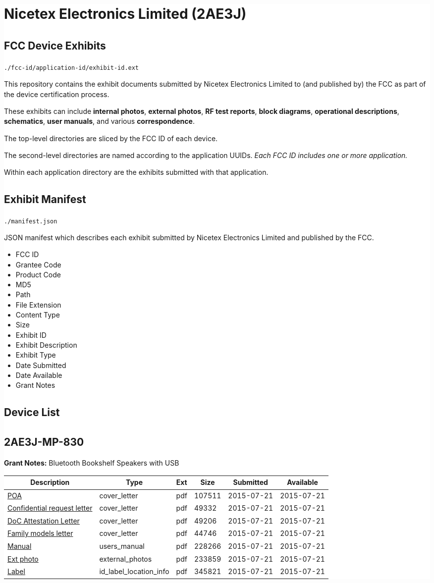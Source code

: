# Nicetex Electronics Limited (2AE3J)
## FCC Device Exhibits

```
./fcc-id/application-id/exhibit-id.ext
```

This repository contains the exhibit documents submitted by Nicetex Electronics Limited to (and published by) the FCC as part of the device certification process.

These exhibits can include **internal photos**, **external photos**, **RF test reports**, **block diagrams**, **operational descriptions**, **schematics**, **user manuals**, and various **correspondence**.

The top-level directories are sliced by the FCC ID of each device.

The second-level directories are named according to the application UUIDs. *Each FCC ID includes one or more application.*

Within each application directory are the exhibits submitted with that application. 

## Exhibit Manifest

```
./manifest.json
```

JSON manifest which describes each exhibit submitted by Nicetex Electronics Limited and published by the FCC.

- FCC ID
- Grantee Code
- Product Code
- MD5
- Path
- File Extension
- Content Type
- Size
- Exhibit ID
- Exhibit Description
- Exhibit Type
- Date Submitted
- Date Available
- Grant Notes

## Device List
## 2AE3J-MP-830
**Grant Notes:** Bluetooth Bookshelf Speakers with USB

| Description | Type | Ext | Size | Submitted | Available |
| ----------- | ---- | --- | ---- | --------- | --------- |
| [POA](2AE3J-MP-830/a7cc35e3796355117a103c3ad6193d20/2687434.pdf) | cover_letter | pdf | 107511 | 2015-07-21 | 2015-07-21 |
| [Confidential request letter](2AE3J-MP-830/a7cc35e3796355117a103c3ad6193d20/2687435.pdf) | cover_letter | pdf | 49332 | 2015-07-21 | 2015-07-21 |
| [DoC Attestation Letter](2AE3J-MP-830/a7cc35e3796355117a103c3ad6193d20/2687436.pdf) | cover_letter | pdf | 49206 | 2015-07-21 | 2015-07-21 |
| [Family models letter](2AE3J-MP-830/a7cc35e3796355117a103c3ad6193d20/2687437.pdf) | cover_letter | pdf | 44746 | 2015-07-21 | 2015-07-21 |
| [Manual](2AE3J-MP-830/a7cc35e3796355117a103c3ad6193d20/2687444.pdf) | users_manual | pdf | 228266 | 2015-07-21 | 2015-07-21 |
| [Ext photo](2AE3J-MP-830/a7cc35e3796355117a103c3ad6193d20/2687441.pdf) | external_photos | pdf | 233859 | 2015-07-21 | 2015-07-21 |
| [Label](2AE3J-MP-830/a7cc35e3796355117a103c3ad6193d20/2687443.pdf) | id_label_location_info | pdf | 345821 | 2015-07-21 | 2015-07-21 |